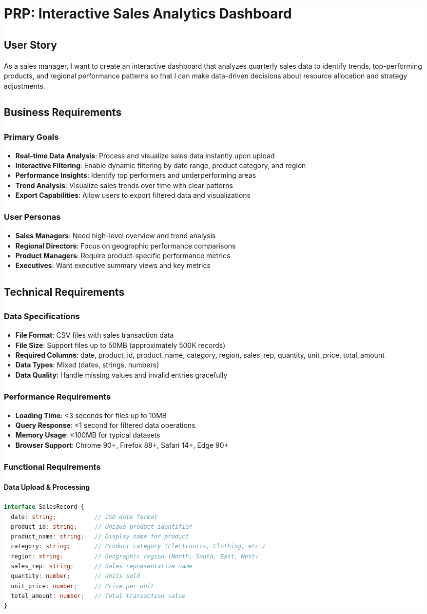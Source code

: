 # PRP: Interactive Sales Analytics Dashboard

## User Story
As a sales manager, I want to create an interactive dashboard that analyzes quarterly sales data to identify trends, top-performing products, and regional performance patterns so that I can make data-driven decisions about resource allocation and strategy adjustments.

## Business Requirements

### Primary Goals
- **Real-time Data Analysis**: Process and visualize sales data instantly upon upload
- **Interactive Filtering**: Enable dynamic filtering by date range, product category, and region
- **Performance Insights**: Identify top performers and underperforming areas
- **Trend Analysis**: Visualize sales trends over time with clear patterns
- **Export Capabilities**: Allow users to export filtered data and visualizations

### User Personas
- **Sales Managers**: Need high-level overview and trend analysis
- **Regional Directors**: Focus on geographic performance comparisons  
- **Product Managers**: Require product-specific performance metrics
- **Executives**: Want executive summary views and key metrics

## Technical Requirements

### Data Specifications
- **File Format**: CSV files with sales transaction data
- **File Size**: Support files up to 50MB (approximately 500K records)
- **Required Columns**: date, product_id, product_name, category, region, sales_rep, quantity, unit_price, total_amount
- **Data Types**: Mixed (dates, strings, numbers)
- **Data Quality**: Handle missing values and invalid entries gracefully

### Performance Requirements
- **Loading Time**: <3 seconds for files up to 10MB
- **Query Response**: <1 second for filtered data operations
- **Memory Usage**: <100MB for typical datasets
- **Browser Support**: Chrome 90+, Firefox 88+, Safari 14+, Edge 90+

### Functional Requirements

#### Data Upload & Processing
```typescript
interface SalesRecord {
  date: string;           // ISO date format
  product_id: string;     // Unique product identifier
  product_name: string;   // Display name for product
  category: string;       // Product category (Electronics, Clothing, etc.)
  region: string;         // Geographic region (North, South, East, West)
  sales_rep: string;      // Sales representative name
  quantity: number;       // Units sold
  unit_price: number;     // Price per unit
  total_amount: number;   // Total transaction value
}
```
